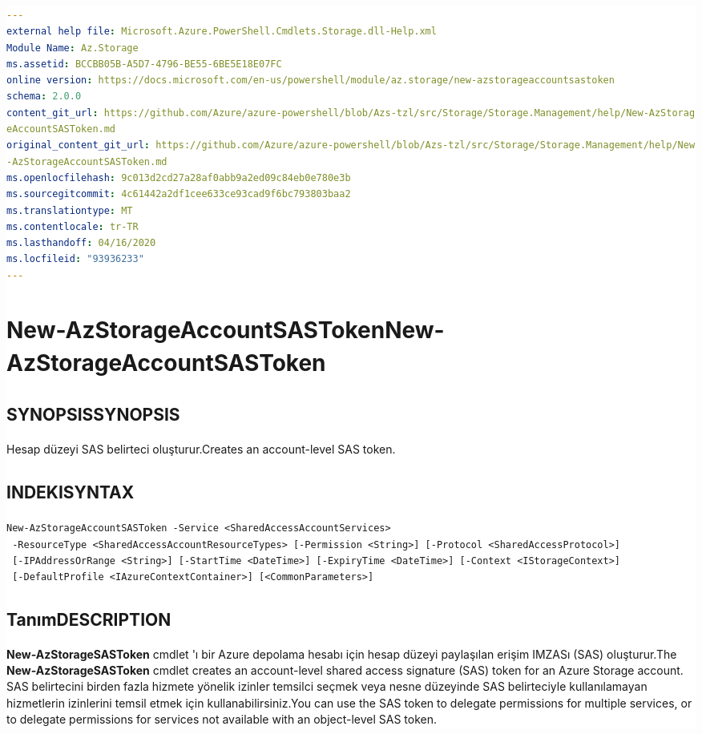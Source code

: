 ```yaml
---
external help file: Microsoft.Azure.PowerShell.Cmdlets.Storage.dll-Help.xml
Module Name: Az.Storage
ms.assetid: BCCBB05B-A5D7-4796-BE55-6BE5E18E07FC
online version: https://docs.microsoft.com/en-us/powershell/module/az.storage/new-azstorageaccountsastoken
schema: 2.0.0
content_git_url: https://github.com/Azure/azure-powershell/blob/Azs-tzl/src/Storage/Storage.Management/help/New-AzStorageAccountSASToken.md
original_content_git_url: https://github.com/Azure/azure-powershell/blob/Azs-tzl/src/Storage/Storage.Management/help/New-AzStorageAccountSASToken.md
ms.openlocfilehash: 9c013d2cd27a28af0abb9a2ed09c84eb0e780e3b
ms.sourcegitcommit: 4c61442a2df1cee633ce93cad9f6bc793803baa2
ms.translationtype: MT
ms.contentlocale: tr-TR
ms.lasthandoff: 04/16/2020
ms.locfileid: "93936233"
---
```

# <span data-ttu-id="8c8c9-101">New-AzStorageAccountSASToken</span><span class="sxs-lookup"><span data-stu-id="8c8c9-101">New-AzStorageAccountSASToken</span></span>

## <span data-ttu-id="8c8c9-102">SYNOPSIS</span><span class="sxs-lookup"><span data-stu-id="8c8c9-102">SYNOPSIS</span></span>
<span data-ttu-id="8c8c9-103">Hesap düzeyi SAS belirteci oluşturur.</span><span class="sxs-lookup"><span data-stu-id="8c8c9-103">Creates an account-level SAS token.</span></span>

## <span data-ttu-id="8c8c9-104">INDEKI</span><span class="sxs-lookup"><span data-stu-id="8c8c9-104">SYNTAX</span></span>

```
New-AzStorageAccountSASToken -Service <SharedAccessAccountServices>
 -ResourceType <SharedAccessAccountResourceTypes> [-Permission <String>] [-Protocol <SharedAccessProtocol>]
 [-IPAddressOrRange <String>] [-StartTime <DateTime>] [-ExpiryTime <DateTime>] [-Context <IStorageContext>]
 [-DefaultProfile <IAzureContextContainer>] [<CommonParameters>]
```

## <span data-ttu-id="8c8c9-105">Tanım</span><span class="sxs-lookup"><span data-stu-id="8c8c9-105">DESCRIPTION</span></span>
<span data-ttu-id="8c8c9-106">**New-AzStorageSASToken** cmdlet 'ı bir Azure depolama hesabı için hesap düzeyi paylaşılan erişim IMZASı (SAS) oluşturur.</span><span class="sxs-lookup"><span data-stu-id="8c8c9-106">The **New-AzStorageSASToken** cmdlet creates an account-level shared access signature (SAS) token for an Azure Storage account.</span></span>
<span data-ttu-id="8c8c9-107">SAS belirtecini birden fazla hizmete yönelik izinler temsilci seçmek veya nesne düzeyinde SAS belirteciyle kullanılamayan hizmetlerin izinlerini temsil etmek için kullanabilirsiniz.</span><span class="sxs-lookup"><span data-stu-id="8c8c9-107">You can use the SAS token to delegate permissions for multiple services, or to delegate permissions for services not available with an object-level SAS token.</span></span>
